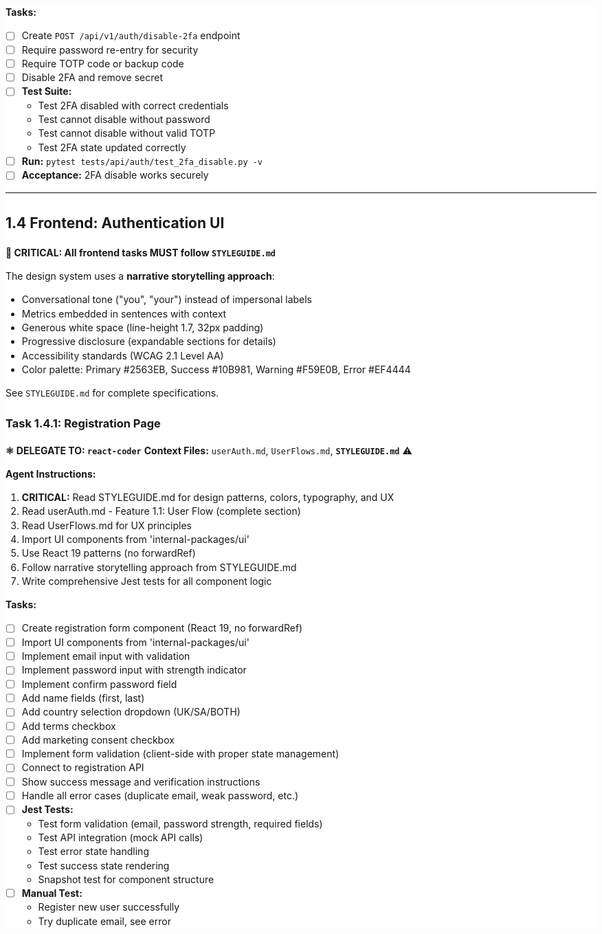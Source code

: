 **Tasks:**
- [ ] Create `POST /api/v1/auth/disable-2fa` endpoint
- [ ] Require password re-entry for security
- [ ] Require TOTP code or backup code
- [ ] Disable 2FA and remove secret
- [ ] **Test Suite:**
  - Test 2FA disabled with correct credentials
  - Test cannot disable without password
  - Test cannot disable without valid TOTP
  - Test 2FA state updated correctly
- [ ] **Run:** `pytest tests/api/auth/test_2fa_disable.py -v`
- [ ] **Acceptance:** 2FA disable works securely

---

## 1.4 Frontend: Authentication UI

**🎨 CRITICAL: All frontend tasks MUST follow `STYLEGUIDE.md`**

The design system uses a **narrative storytelling approach**:
- Conversational tone ("you", "your") instead of impersonal labels
- Metrics embedded in sentences with context
- Generous white space (line-height 1.7, 32px padding)
- Progressive disclosure (expandable sections for details)
- Accessibility standards (WCAG 2.1 Level AA)
- Color palette: Primary #2563EB, Success #10B981, Warning #F59E0B, Error #EF4444

See `STYLEGUIDE.md` for complete specifications.

### Task 1.4.1: Registration Page

**⚛️ DELEGATE TO: `react-coder`**
**Context Files:** `userAuth.md`, `UserFlows.md`, **`STYLEGUIDE.md`** ⚠️

**Agent Instructions:**
1. **CRITICAL:** Read STYLEGUIDE.md for design patterns, colors, typography, and UX
2. Read userAuth.md - Feature 1.1: User Flow (complete section)
3. Read UserFlows.md for UX principles
4. Import UI components from 'internal-packages/ui'
5. Use React 19 patterns (no forwardRef)
6. Follow narrative storytelling approach from STYLEGUIDE.md
7. Write comprehensive Jest tests for all component logic

**Tasks:**
- [ ] Create registration form component (React 19, no forwardRef)
- [ ] Import UI components from 'internal-packages/ui'
- [ ] Implement email input with validation
- [ ] Implement password input with strength indicator
- [ ] Implement confirm password field
- [ ] Add name fields (first, last)
- [ ] Add country selection dropdown (UK/SA/BOTH)
- [ ] Add terms checkbox
- [ ] Add marketing consent checkbox
- [ ] Implement form validation (client-side with proper state management)
- [ ] Connect to registration API
- [ ] Show success message and verification instructions
- [ ] Handle all error cases (duplicate email, weak password, etc.)
- [ ] **Jest Tests:**
  - Test form validation (email, password strength, required fields)
  - Test API integration (mock API calls)
  - Test error state handling
  - Test success state rendering
  - Snapshot test for component structure
- [ ] **Manual Test:**
  - Register new user successfully
  - Try duplicate email, see error